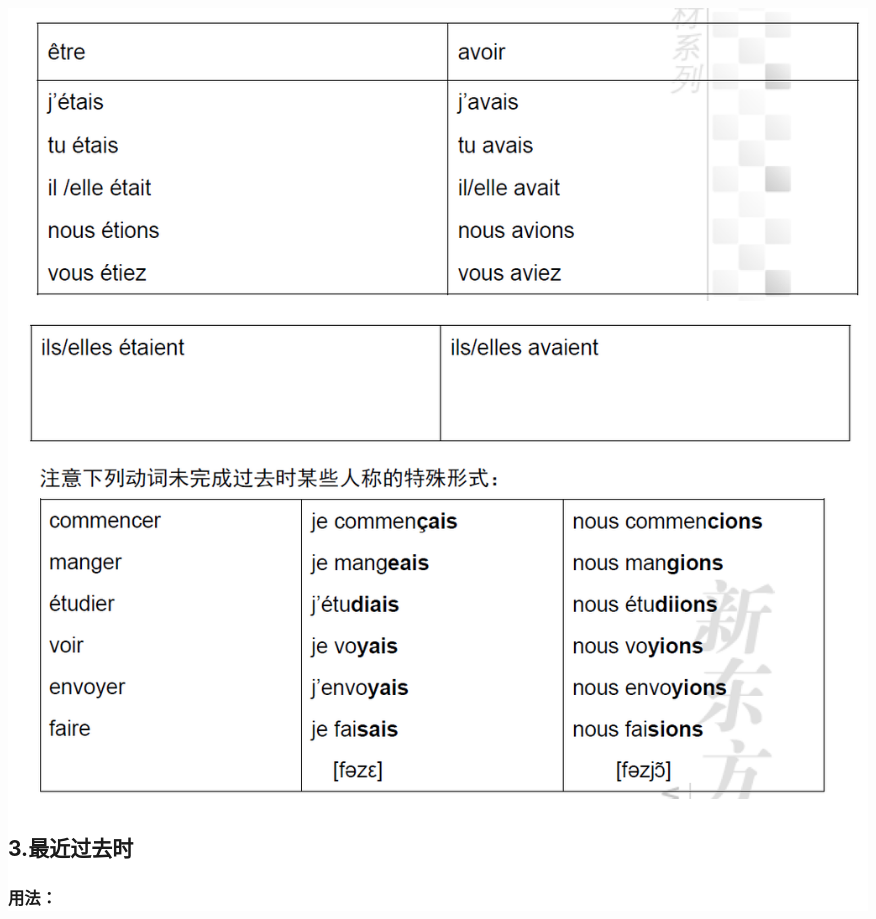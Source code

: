 
![image-20220909111720913](franchtimes.assets/image-20220909111720913.png)



![image-20220909111736568](franchtimes.assets/image-20220909111736568.png)

![image-20220909111744285](franchtimes.assets/image-20220909111744285.png)

## 3.最近过去时

### 用法：
